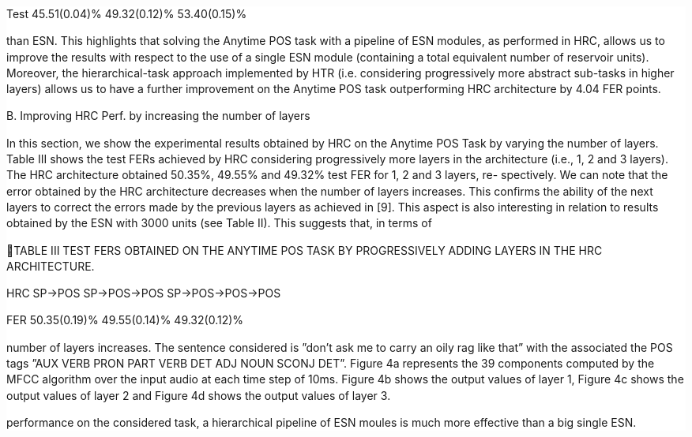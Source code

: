 Test
45.51(0.04)%
49.32(0.12)%
53.40(0.15)%

than ESN. This highlights that solving the Anytime POS task
with a pipeline of ESN modules, as performed in HRC, allows
us to improve the results with respect to the use of a single
ESN module (containing a total equivalent number of reservoir
units). Moreover, the hierarchical-task approach implemented
by HTR (i.e. considering progressively more abstract sub-tasks
in higher layers) allows us to have a further improvement on
the Anytime POS task outperforming HRC architecture by
4.04 FER points.

B. Improving HRC Perf. by increasing the number of layers

In this section, we show the experimental results obtained
by HRC on the Anytime POS Task by varying the number
of layers. Table III shows the test FERs achieved by HRC
considering progressively more layers in the architecture (i.e.,
1, 2 and 3 layers). The HRC architecture obtained 50.35%,
49.55% and 49.32% test FER for 1, 2 and 3 layers, re-
spectively. We can note that the error obtained by the HRC
architecture decreases when the number of layers increases.
This conﬁrms the ability of the next layers to correct the errors
made by the previous layers as achieved in [9]. This aspect
is also interesting in relation to results obtained by the ESN
with 3000 units (see Table II). This suggests that, in terms of

TABLE III
TEST FERS OBTAINED ON THE ANYTIME POS TASK BY PROGRESSIVELY
ADDING LAYERS IN THE HRC ARCHITECTURE.

HRC
SP→POS
SP→POS→POS
SP→POS→POS→POS

FER
50.35(0.19)%
49.55(0.14)%
49.32(0.12)%

number of layers increases. The sentence considered is ”don’t
ask me to carry an oily rag like that” with the associated
the POS tags ”AUX VERB PRON PART VERB DET ADJ
NOUN SCONJ DET”. Figure 4a represents the 39 components
computed by the MFCC algorithm over the input audio at each
time step of 10ms. Figure 4b shows the output values of layer
1, Figure 4c shows the output values of layer 2 and Figure 4d
shows the output values of layer 3.

performance on the considered task, a hierarchical pipeline of
ESN moules is much more effective than a big single ESN.
